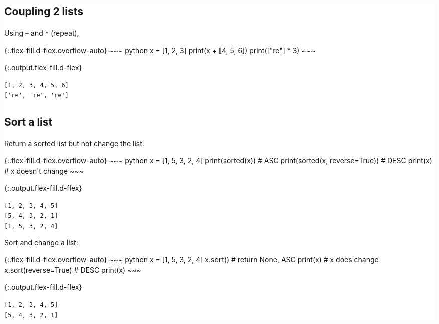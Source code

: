 ## Coupling 2 lists

Using `+` and `*` (repeat),

<div class="d-lg-flex" markdown="1">
{:.flex-fill.d-flex.overflow-auto}
~~~ python
x = [1, 2, 3]
print(x + [4, 5, 6])
print(["re"] * 3)
~~~

{:.output.flex-fill.d-flex}
~~~
[1, 2, 3, 4, 5, 6]
['re', 're', 're']
~~~
</div>

## Sort a list

Return a sorted list but not change the list:

<div class="d-lg-flex" markdown="1">
{:.flex-fill.d-flex.overflow-auto}
~~~ python
x = [1, 5, 3, 2, 4]
print(sorted(x)) # ASC
print(sorted(x, reverse=True)) # DESC
print(x) # x doesn't change
~~~

{:.output.flex-fill.d-flex}
~~~
[1, 2, 3, 4, 5]
[5, 4, 3, 2, 1]
[1, 5, 3, 2, 4]
~~~
</div>

Sort and change a list:

<div class="d-lg-flex" markdown="1">
{:.flex-fill.d-flex.overflow-auto}
~~~ python
x = [1, 5, 3, 2, 4]
x.sort() # return None, ASC
print(x) # x does change
x.sort(reverse=True) # DESC
print(x)
~~~

{:.output.flex-fill.d-flex}
~~~
[1, 2, 3, 4, 5]
[5, 4, 3, 2, 1]
~~~
</div>

